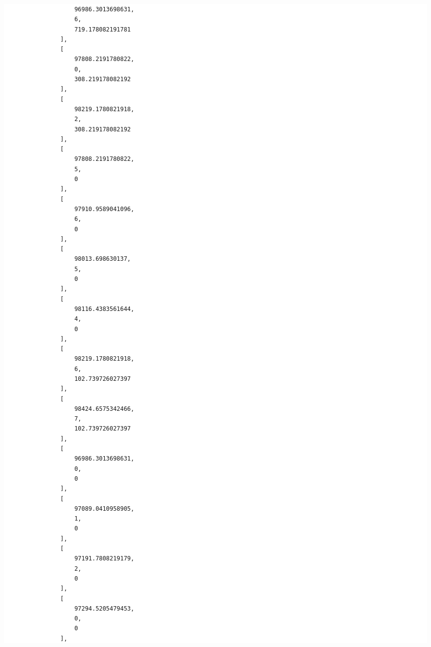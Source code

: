 						96986.3013698631,
						6,
						719.178082191781
					],
					[
						97808.2191780822,
						0,
						308.219178082192
					],
					[
						98219.1780821918,
						2,
						308.219178082192
					],
					[
						97808.2191780822,
						5,
						0
					],
					[
						97910.9589041096,
						6,
						0
					],
					[
						98013.698630137,
						5,
						0
					],
					[
						98116.4383561644,
						4,
						0
					],
					[
						98219.1780821918,
						6,
						102.739726027397
					],
					[
						98424.6575342466,
						7,
						102.739726027397
					],
					[
						96986.3013698631,
						0,
						0
					],
					[
						97089.0410958905,
						1,
						0
					],
					[
						97191.7808219179,
						2,
						0
					],
					[
						97294.5205479453,
						0,
						0
					],